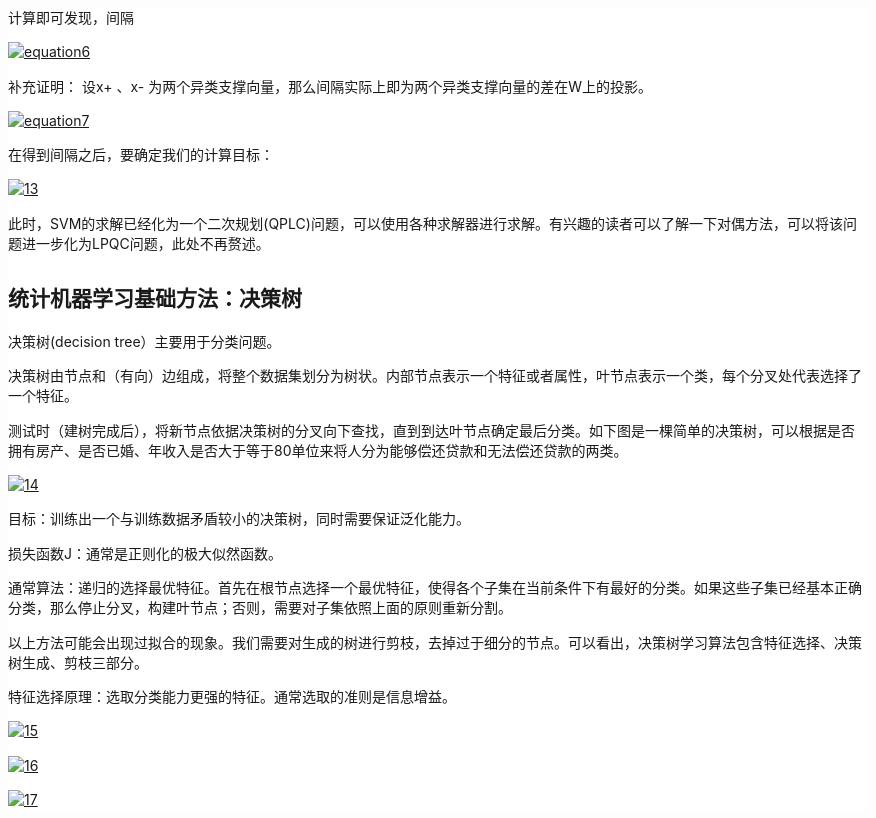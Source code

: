 计算即可发现，间隔

[![equation6](http://www.cad.zju.edu.cn/home/vagblog/wp-content/uploads/2018/11/equation6.png)](http://www.cad.zju.edu.cn/home/vagblog/wp-content/uploads/2018/11/equation6.png)



补充证明：  设x+ 、x- 为两个异类支撑向量，那么间隔实际上即为两个异类支撑向量的差在W上的投影。

[![equation7](http://www.cad.zju.edu.cn/home/vagblog/wp-content/uploads/2018/11/equation7.png)](http://www.cad.zju.edu.cn/home/vagblog/wp-content/uploads/2018/11/equation7.png)

在得到间隔之后，要确定我们的计算目标：

[![13](http://www.cad.zju.edu.cn/home/vagblog/wp-content/uploads/2018/11/13.png)](http://www.cad.zju.edu.cn/home/vagblog/wp-content/uploads/2018/11/13.png)

此时，SVM的求解已经化为一个二次规划(QPLC)问题，可以使用各种求解器进行求解。有兴趣的读者可以了解一下对偶方法，可以将该问题进一步化为LPQC问题，此处不再赘述。











## 统计机器学习基础方法：决策树



决策树(decision tree）主要用于分类问题。

决策树由节点和（有向）边组成，将整个数据集划分为树状。内部节点表示一个特征或者属性，叶节点表示一个类，每个分叉处代表选择了一个特征。

测试时（建树完成后），将新节点依据决策树的分叉向下查找，直到到达叶节点确定最后分类。如下图是一棵简单的决策树，可以根据是否拥有房产、是否已婚、年收入是否大于等于80单位来将人分为能够偿还贷款和无法偿还贷款的两类。

[![14](http://www.cad.zju.edu.cn/home/vagblog/wp-content/uploads/2018/11/14.png)](http://www.cad.zju.edu.cn/home/vagblog/wp-content/uploads/2018/11/14.png)

目标：训练出一个与训练数据矛盾较小的决策树，同时需要保证泛化能力。

损失函数J：通常是正则化的极大似然函数。

通常算法：递归的选择最优特征。首先在根节点选择一个最优特征，使得各个子集在当前条件下有最好的分类。如果这些子集已经基本正确分类，那么停止分叉，构建叶节点；否则，需要对子集依照上面的原则重新分割。

以上方法可能会出现过拟合的现象。我们需要对生成的树进行剪枝，去掉过于细分的节点。可以看出，决策树学习算法包含特征选择、决策树生成、剪枝三部分。



特征选择原理：选取分类能力更强的特征。通常选取的准则是信息增益。

[![15](http://www.cad.zju.edu.cn/home/vagblog/wp-content/uploads/2018/11/15.png)](http://www.cad.zju.edu.cn/home/vagblog/wp-content/uploads/2018/11/15.png)



[![16](http://www.cad.zju.edu.cn/home/vagblog/wp-content/uploads/2018/11/16.png)](http://www.cad.zju.edu.cn/home/vagblog/wp-content/uploads/2018/11/16.png)



[![17](http://www.cad.zju.edu.cn/home/vagblog/wp-content/uploads/2018/11/17.png)](http://www.cad.zju.edu.cn/home/vagblog/wp-content/uploads/2018/11/17.png)
